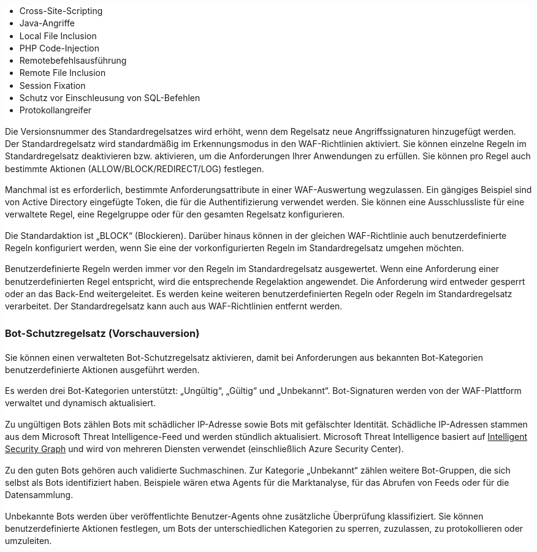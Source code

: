 - Cross-Site-Scripting
- Java-Angriffe
- Local File Inclusion
- PHP Code-Injection
- Remotebefehlsausführung
- Remote File Inclusion
- Session Fixation
- Schutz vor Einschleusung von SQL-Befehlen
- Protokollangreifer

Die Versionsnummer des Standardregelsatzes wird erhöht, wenn dem Regelsatz neue Angriffssignaturen hinzugefügt werden.
Der Standardregelsatz wird standardmäßig im Erkennungsmodus in den WAF-Richtlinien aktiviert. Sie können einzelne Regeln im Standardregelsatz deaktivieren bzw. aktivieren, um die Anforderungen Ihrer Anwendungen zu erfüllen. Sie können pro Regel auch bestimmte Aktionen (ALLOW/BLOCK/REDIRECT/LOG) festlegen.

Manchmal ist es erforderlich, bestimmte Anforderungsattribute in einer WAF-Auswertung wegzulassen. Ein gängiges Beispiel sind von Active Directory eingefügte Token, die für die Authentifizierung verwendet werden. Sie können eine Ausschlussliste für eine verwaltete Regel, eine Regelgruppe oder für den gesamten Regelsatz konfigurieren.  

Die Standardaktion ist „BLOCK“ (Blockieren). Darüber hinaus können in der gleichen WAF-Richtlinie auch benutzerdefinierte Regeln konfiguriert werden, wenn Sie eine der vorkonfigurierten Regeln im Standardregelsatz umgehen möchten.

Benutzerdefinierte Regeln werden immer vor den Regeln im Standardregelsatz ausgewertet. Wenn eine Anforderung einer benutzerdefinierten Regel entspricht, wird die entsprechende Regelaktion angewendet. Die Anforderung wird entweder gesperrt oder an das Back-End weitergeleitet. Es werden keine weiteren benutzerdefinierten Regeln oder Regeln im Standardregelsatz verarbeitet. Der Standardregelsatz kann auch aus WAF-Richtlinien entfernt werden.

### <a name="bot-protection-rule-set-preview"></a>Bot-Schutzregelsatz (Vorschauversion)

Sie können einen verwalteten Bot-Schutzregelsatz aktivieren, damit bei Anforderungen aus bekannten Bot-Kategorien benutzerdefinierte Aktionen ausgeführt werden. 

Es werden drei Bot-Kategorien unterstützt: „Ungültig“, „Gültig“ und „Unbekannt“. Bot-Signaturen werden von der WAF-Plattform verwaltet und dynamisch aktualisiert.

Zu ungültigen Bots zählen Bots mit schädlicher IP-Adresse sowie Bots mit gefälschter Identität. Schädliche IP-Adressen stammen aus dem Microsoft Threat Intelligence-Feed und werden stündlich aktualisiert. Microsoft Threat Intelligence basiert auf [Intelligent Security Graph](https://www.microsoft.com/security/operations/intelligence) und wird von mehreren Diensten verwendet (einschließlich Azure Security Center).

Zu den guten Bots gehören auch validierte Suchmaschinen. Zur Kategorie „Unbekannt“ zählen weitere Bot-Gruppen, die sich selbst als Bots identifiziert haben. Beispiele wären etwa Agents für die Marktanalyse, für das Abrufen von Feeds oder für die Datensammlung. 

Unbekannte Bots werden über veröffentlichte Benutzer-Agents ohne zusätzliche Überprüfung klassifiziert. Sie können benutzerdefinierte Aktionen festlegen, um Bots der unterschiedlichen Kategorien zu sperren, zuzulassen, zu protokollieren oder umzuleiten.
